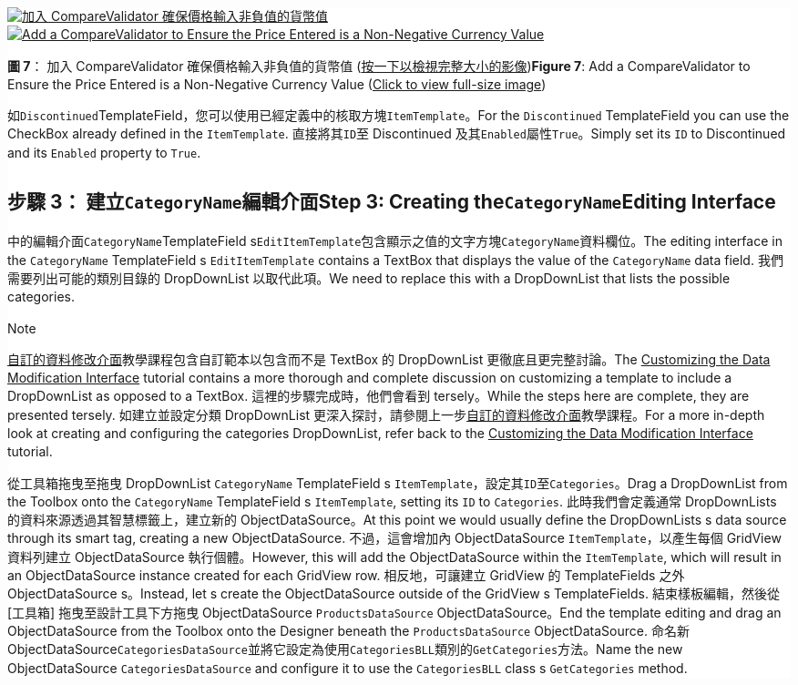 
<span data-ttu-id="4461e-189">[![加入 CompareValidator 確保價格輸入非負值的貨幣值](batch-updating-vb/_static/image7.gif)](batch-updating-vb/_static/image11.png)</span><span class="sxs-lookup"><span data-stu-id="4461e-189">[![Add a CompareValidator to Ensure the Price Entered is a Non-Negative Currency Value](batch-updating-vb/_static/image7.gif)](batch-updating-vb/_static/image11.png)</span></span>

<span data-ttu-id="4461e-190">**圖 7**： 加入 CompareValidator 確保價格輸入非負值的貨幣值 ([按一下以檢視完整大小的影像](batch-updating-vb/_static/image12.png))</span><span class="sxs-lookup"><span data-stu-id="4461e-190">**Figure 7**: Add a CompareValidator to Ensure the Price Entered is a Non-Negative Currency Value ([Click to view full-size image](batch-updating-vb/_static/image12.png))</span></span>


<span data-ttu-id="4461e-191">如`Discontinued`TemplateField，您可以使用已經定義中的核取方塊`ItemTemplate`。</span><span class="sxs-lookup"><span data-stu-id="4461e-191">For the `Discontinued` TemplateField you can use the CheckBox already defined in the `ItemTemplate`.</span></span> <span data-ttu-id="4461e-192">直接將其`ID`至 Discontinued 及其`Enabled`屬性`True`。</span><span class="sxs-lookup"><span data-stu-id="4461e-192">Simply set its `ID` to Discontinued and its `Enabled` property to `True`.</span></span>

## <a name="step-3-creating-thecategorynameediting-interface"></a><span data-ttu-id="4461e-193">步驟 3： 建立`CategoryName`編輯介面</span><span class="sxs-lookup"><span data-stu-id="4461e-193">Step 3: Creating the`CategoryName`Editing Interface</span></span>

<span data-ttu-id="4461e-194">中的編輯介面`CategoryName`TemplateField s`EditItemTemplate`包含顯示之值的文字方塊`CategoryName`資料欄位。</span><span class="sxs-lookup"><span data-stu-id="4461e-194">The editing interface in the `CategoryName` TemplateField s `EditItemTemplate` contains a TextBox that displays the value of the `CategoryName` data field.</span></span> <span data-ttu-id="4461e-195">我們需要列出可能的類別目錄的 DropDownList 以取代此項。</span><span class="sxs-lookup"><span data-stu-id="4461e-195">We need to replace this with a DropDownList that lists the possible categories.</span></span>

> [!NOTE]
> <span data-ttu-id="4461e-196">[自訂的資料修改介面](../editing-inserting-and-deleting-data/customizing-the-data-modification-interface-vb.md)教學課程包含自訂範本以包含而不是 TextBox 的 DropDownList 更徹底且更完整討論。</span><span class="sxs-lookup"><span data-stu-id="4461e-196">The [Customizing the Data Modification Interface](../editing-inserting-and-deleting-data/customizing-the-data-modification-interface-vb.md) tutorial contains a more thorough and complete discussion on customizing a template to include a DropDownList as opposed to a TextBox.</span></span> <span data-ttu-id="4461e-197">這裡的步驟完成時，他們會看到 tersely。</span><span class="sxs-lookup"><span data-stu-id="4461e-197">While the steps here are complete, they are presented tersely.</span></span> <span data-ttu-id="4461e-198">如建立並設定分類 DropDownList 更深入探討，請參閱上一步[自訂的資料修改介面](../editing-inserting-and-deleting-data/customizing-the-data-modification-interface-vb.md)教學課程。</span><span class="sxs-lookup"><span data-stu-id="4461e-198">For a more in-depth look at creating and configuring the categories DropDownList, refer back to the [Customizing the Data Modification Interface](../editing-inserting-and-deleting-data/customizing-the-data-modification-interface-vb.md) tutorial.</span></span>


<span data-ttu-id="4461e-199">從工具箱拖曳至拖曳 DropDownList `CategoryName` TemplateField s `ItemTemplate`，設定其`ID`至`Categories`。</span><span class="sxs-lookup"><span data-stu-id="4461e-199">Drag a DropDownList from the Toolbox onto the `CategoryName` TemplateField s `ItemTemplate`, setting its `ID` to `Categories`.</span></span> <span data-ttu-id="4461e-200">此時我們會定義通常 DropDownLists 的資料來源透過其智慧標籤上，建立新的 ObjectDataSource。</span><span class="sxs-lookup"><span data-stu-id="4461e-200">At this point we would usually define the DropDownLists s data source through its smart tag, creating a new ObjectDataSource.</span></span> <span data-ttu-id="4461e-201">不過，這會增加內 ObjectDataSource `ItemTemplate`，以產生每個 GridView 資料列建立 ObjectDataSource 執行個體。</span><span class="sxs-lookup"><span data-stu-id="4461e-201">However, this will add the ObjectDataSource within the `ItemTemplate`, which will result in an ObjectDataSource instance created for each GridView row.</span></span> <span data-ttu-id="4461e-202">相反地，可讓建立 GridView 的 TemplateFields 之外 ObjectDataSource s。</span><span class="sxs-lookup"><span data-stu-id="4461e-202">Instead, let s create the ObjectDataSource outside of the GridView s TemplateFields.</span></span> <span data-ttu-id="4461e-203">結束樣板編輯，然後從 [工具箱] 拖曳至設計工具下方拖曳 ObjectDataSource `ProductsDataSource` ObjectDataSource。</span><span class="sxs-lookup"><span data-stu-id="4461e-203">End the template editing and drag an ObjectDataSource from the Toolbox onto the Designer beneath the `ProductsDataSource` ObjectDataSource.</span></span> <span data-ttu-id="4461e-204">命名新 ObjectDataSource`CategoriesDataSource`並將它設定為使用`CategoriesBLL`類別的`GetCategories`方法。</span><span class="sxs-lookup"><span data-stu-id="4461e-204">Name the new ObjectDataSource `CategoriesDataSource` and configure it to use the `CategoriesBLL` class s `GetCategories` method.</span></span>
